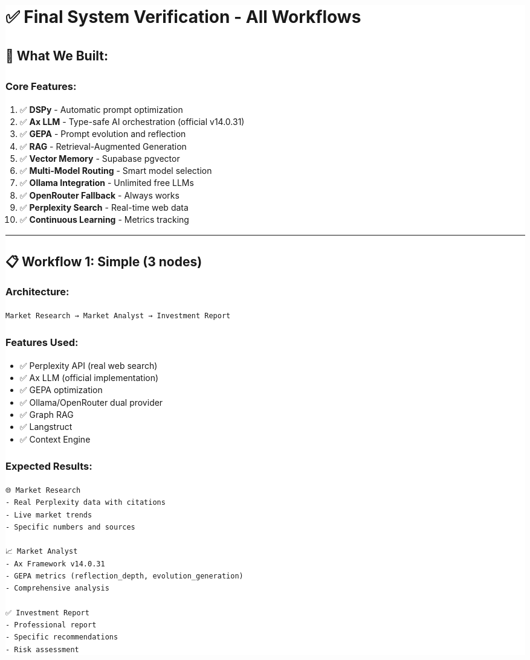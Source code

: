 # ✅ Final System Verification - All Workflows

## 🎯 **What We Built:**

### **Core Features:**
1. ✅ **DSPy** - Automatic prompt optimization
2. ✅ **Ax LLM** - Type-safe AI orchestration (official v14.0.31)
3. ✅ **GEPA** - Prompt evolution and reflection
4. ✅ **RAG** - Retrieval-Augmented Generation
5. ✅ **Vector Memory** - Supabase pgvector
6. ✅ **Multi-Model Routing** - Smart model selection
7. ✅ **Ollama Integration** - Unlimited free LLMs
8. ✅ **OpenRouter Fallback** - Always works
9. ✅ **Perplexity Search** - Real-time web data
10. ✅ **Continuous Learning** - Metrics tracking

---

## 📋 **Workflow 1: Simple (3 nodes)**

### **Architecture:**
```
Market Research → Market Analyst → Investment Report
```

### **Features Used:**
- ✅ Perplexity API (real web search)
- ✅ Ax LLM (official implementation)
- ✅ GEPA optimization
- ✅ Ollama/OpenRouter dual provider
- ✅ Graph RAG
- ✅ Langstruct
- ✅ Context Engine

### **Expected Results:**
```
🌐 Market Research
- Real Perplexity data with citations
- Live market trends
- Specific numbers and sources

📈 Market Analyst
- Ax Framework v14.0.31
- GEPA metrics (reflection_depth, evolution_generation)
- Comprehensive analysis

✅ Investment Report
- Professional report
- Specific recommendations
- Risk assessment
```
